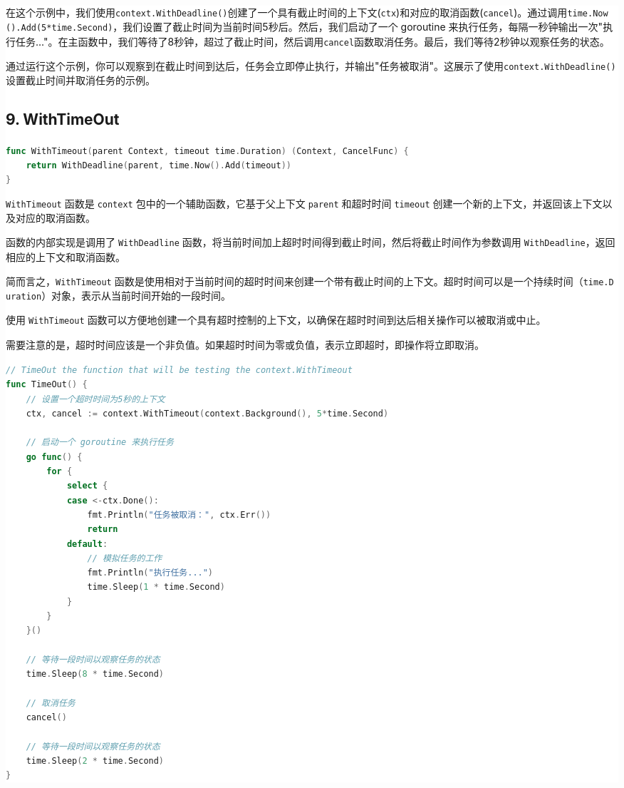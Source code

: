 在这个示例中，我们使用`context.WithDeadline()`创建了一个具有截止时间的上下文(`ctx`)和对应的取消函数(`cancel`)。通过调用`time.Now().Add(5*time.Second)`，我们设置了截止时间为当前时间5秒后。然后，我们启动了一个 goroutine 来执行任务，每隔一秒钟输出一次"执行任务..."。在主函数中，我们等待了8秒钟，超过了截止时间，然后调用`cancel`函数取消任务。最后，我们等待2秒钟以观察任务的状态。

通过运行这个示例，你可以观察到在截止时间到达后，任务会立即停止执行，并输出"任务被取消"。这展示了使用`context.WithDeadline()`设置截止时间并取消任务的示例。

## 9. WithTimeOut

```go
func WithTimeout(parent Context, timeout time.Duration) (Context, CancelFunc) {
	return WithDeadline(parent, time.Now().Add(timeout))
}
```

`WithTimeout` 函数是 `context` 包中的一个辅助函数，它基于父上下文 `parent` 和超时时间 `timeout` 创建一个新的上下文，并返回该上下文以及对应的取消函数。

函数的内部实现是调用了 `WithDeadline` 函数，将当前时间加上超时时间得到截止时间，然后将截止时间作为参数调用 `WithDeadline`，返回相应的上下文和取消函数。

简而言之，`WithTimeout` 函数是使用相对于当前时间的超时时间来创建一个带有截止时间的上下文。超时时间可以是一个持续时间（`time.Duration`）对象，表示从当前时间开始的一段时间。

使用 `WithTimeout` 函数可以方便地创建一个具有超时控制的上下文，以确保在超时时间到达后相关操作可以被取消或中止。

需要注意的是，超时时间应该是一个非负值。如果超时时间为零或负值，表示立即超时，即操作将立即取消。

```go
// TimeOut the function that will be testing the context.WithTimeout
func TimeOut() {
	// 设置一个超时时间为5秒的上下文
	ctx, cancel := context.WithTimeout(context.Background(), 5*time.Second)

	// 启动一个 goroutine 来执行任务
	go func() {
		for {
			select {
			case <-ctx.Done():
				fmt.Println("任务被取消：", ctx.Err())
				return
			default:
				// 模拟任务的工作
				fmt.Println("执行任务...")
				time.Sleep(1 * time.Second)
			}
		}
	}()

	// 等待一段时间以观察任务的状态
	time.Sleep(8 * time.Second)

	// 取消任务
	cancel()

	// 等待一段时间以观察任务的状态
	time.Sleep(2 * time.Second)
}

```
